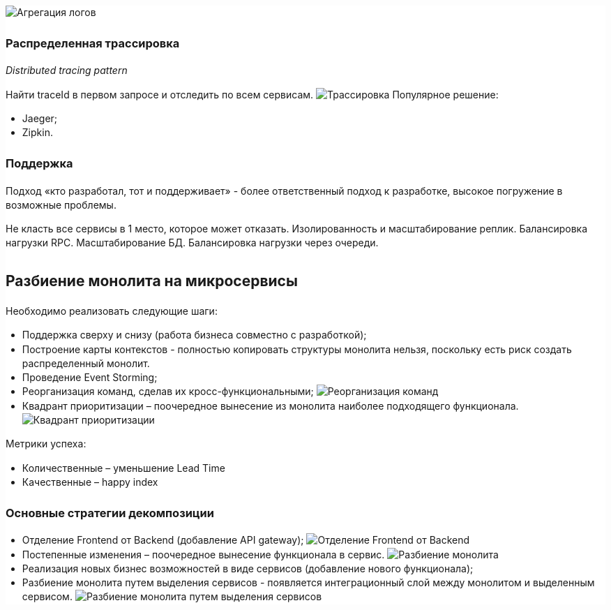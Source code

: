 ![Агрегация логов](https://i.ibb.co/xf8mM4L/ELK.png)

### Распределенная трассировка
*Distributed tracing pattern*

Найти traceId в первом запросе и отследить по всем сервисам.
![Трассировка](https://i.ibb.co/THHBvyw/image.png)
Популярное решение:
- Jaeger;
- Zipkin.

### Поддержка
Подход «кто разработал, тот и поддерживает» - более ответственный подход к разработке, высокое погружение в возможные проблемы.

Не класть все сервисы в 1 место, которое может отказать.
Изолированность и масштабирование реплик.
Балансировка нагрузки RPC.
Масштабирование БД.
Балансировка нагрузки через очереди.

## Разбиение монолита на микросервисы
Необходимо реализовать следующие шаги:
- Поддержка сверху и снизу (работа бизнеса совместно с разработкой);
- Построение карты контекстов - полностью копировать структуры монолита нельзя, поскольку есть риск создать распределенный монолит.
- Проведение Event Storming;
- Реорганизация команд, сделав их кросс-функциональными;
![Реорганизация команд](https://i.ibb.co/C2zm8C5/image.png)
- Квадрант приоритизации – поочередное вынесение из монолита наиболее подходящего функционала.
![Квадрант приоритизации](https://i.ibb.co/7V8cbdN/image.png)

Метрики успеха:
- Количественные – уменьшение Lead Time
- Качественные – happy index

### Основные стратегии декомпозиции
- Отделение Frontend от Backend (добавление API gateway);
![Отделение Frontend от Backend](https://i.ibb.co/58Vf9YY/frontend-backend.png)
- Постепенные изменения – поочередное вынесение функционала в сервис.
![Разбиение монолита](https://i.ibb.co/4PTJtbV/1.png)
- Реализация новых бизнес возможностей в виде сервисов (добавление нового 
функционала);
- Разбиение монолита путем выделения сервисов - появляется интеграционный слой 
между монолитом и выделенным сервисом.
![Разбиение монолита путем выделения сервисов](https://i.ibb.co/LYznrxp/2.png)
